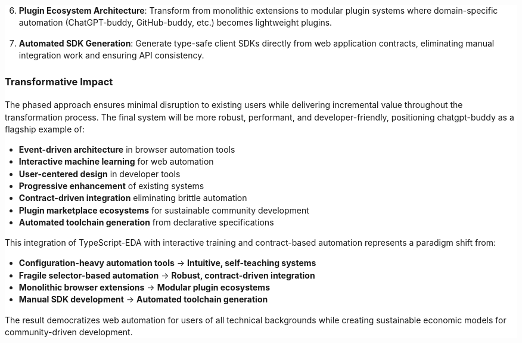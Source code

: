6. **Plugin Ecosystem Architecture**: Transform from monolithic extensions to modular plugin systems where domain-specific automation (ChatGPT-buddy, GitHub-buddy, etc.) becomes lightweight plugins.

7. **Automated SDK Generation**: Generate type-safe client SDKs directly from web application contracts, eliminating manual integration work and ensuring API consistency.

### Transformative Impact

The phased approach ensures minimal disruption to existing users while delivering incremental value throughout the transformation process. The final system will be more robust, performant, and developer-friendly, positioning chatgpt-buddy as a flagship example of:

- **Event-driven architecture** in browser automation tools
- **Interactive machine learning** for web automation
- **User-centered design** in developer tools
- **Progressive enhancement** of existing systems
- **Contract-driven integration** eliminating brittle automation
- **Plugin marketplace ecosystems** for sustainable community development
- **Automated toolchain generation** from declarative specifications

This integration of TypeScript-EDA with interactive training and contract-based automation represents a paradigm shift from:
- **Configuration-heavy automation tools** → **Intuitive, self-teaching systems**
- **Fragile selector-based automation** → **Robust, contract-driven integration** 
- **Monolithic browser extensions** → **Modular plugin ecosystems**
- **Manual SDK development** → **Automated toolchain generation**

The result democratizes web automation for users of all technical backgrounds while creating sustainable economic models for community-driven development.